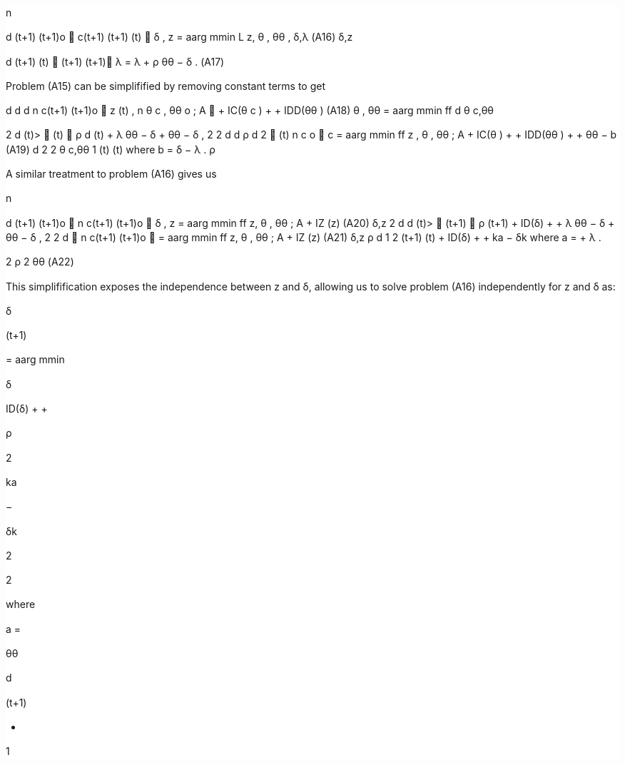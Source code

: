 n

d (t+1) (t+1)o  c(t+1) (t+1) (t)  δ , z = aarg mmin L z, θ , θθ , δ,λ (A16) δ,z

d (t+1) (t)  (t+1) (t+1) λ = λ + ρ θθ − δ . (A17)

Problem (A15) can be simplifified by removing constant terms to get

d d d n c(t+1) (t+1)o  z (t) , n θ c , θθ o ; A  + IC(θ c ) + + IDD(θθ ) (A18) θ , θθ = aarg mmin ff d θ c,θθ

2 d (t)>  (t)  ρ d (t) + λ θθ − δ + θθ − δ , 2 2 d d ρ d 2  (t) n c o  c = aarg mmin ff z , θ , θθ ; A + IC(θ ) + + IDD(θθ ) + + θθ − b (A19) d 2 2 θ c,θθ 1 (t) (t) where b = δ − λ . ρ

A similar treatment to problem (A16) gives us

n

d (t+1) (t+1)o  n c(t+1) (t+1)o  δ , z = aarg mmin ff z, θ , θθ ; A + IZ (z) (A20) δ,z 2 d d (t)>  (t+1)  ρ (t+1) + ID(δ) + + λ θθ − δ + θθ − δ , 2 2 d  n c(t+1) (t+1)o  = aarg mmin ff z, θ , θθ ; A + IZ (z) (A21) δ,z ρ d 1 2 (t+1) (t) + ID(δ) + + ka − δk where a = + λ .

2 ρ 2 θθ (A22)

This simplifification exposes the independence between z and δ, allowing us to solve problem (A16) independently for z and δ as:

δ

(t+1)

= aarg mmin

δ

ID(δ) + +

ρ

2

ka

−

δk

2

2

where

a =

θθ

d

(t+1)

+

1
